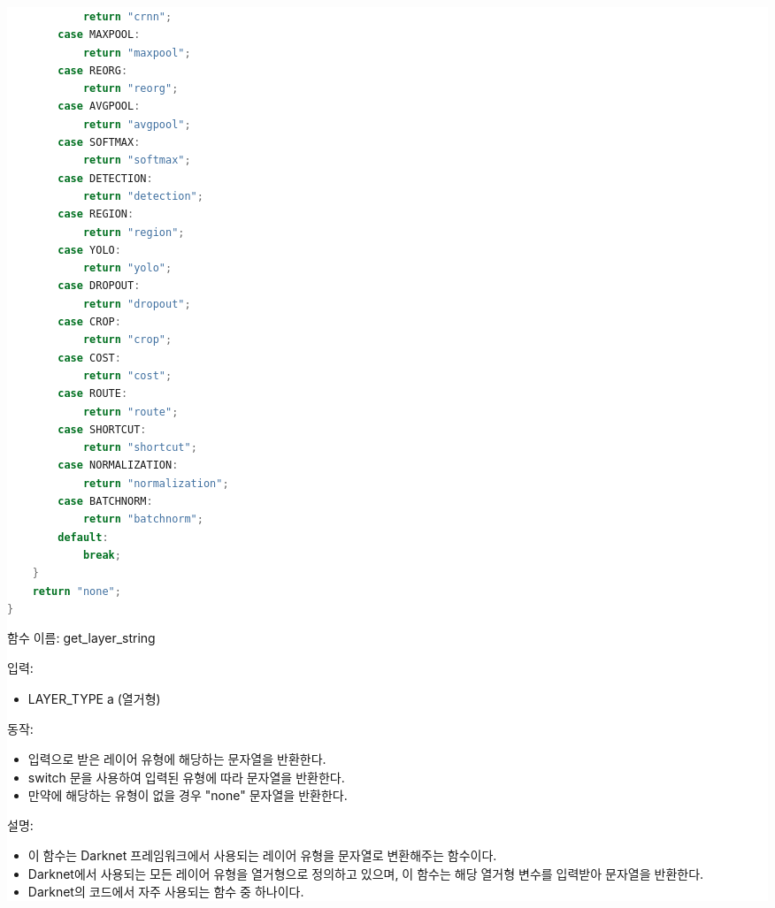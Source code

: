 ```c
            return "crnn";
        case MAXPOOL:
            return "maxpool";
        case REORG:
            return "reorg";
        case AVGPOOL:
            return "avgpool";
        case SOFTMAX:
            return "softmax";
        case DETECTION:
            return "detection";
        case REGION:
            return "region";
        case YOLO:
            return "yolo";
        case DROPOUT:
            return "dropout";
        case CROP:
            return "crop";
        case COST:
            return "cost";
        case ROUTE:
            return "route";
        case SHORTCUT:
            return "shortcut";
        case NORMALIZATION:
            return "normalization";
        case BATCHNORM:
            return "batchnorm";
        default:
            break;
    }
    return "none";
}
```

함수 이름: get\_layer\_string

입력:&#x20;

* LAYER\_TYPE a (열거형)

동작:&#x20;

* 입력으로 받은 레이어 유형에 해당하는 문자열을 반환한다.&#x20;
* switch 문을 사용하여 입력된 유형에 따라 문자열을 반환한다.&#x20;
* 만약에 해당하는 유형이 없을 경우 "none" 문자열을 반환한다.

설명:&#x20;

* 이 함수는 Darknet 프레임워크에서 사용되는 레이어 유형을 문자열로 변환해주는 함수이다.&#x20;
* Darknet에서 사용되는 모든 레이어 유형을 열거형으로 정의하고 있으며, 이 함수는 해당 열거형 변수를 입력받아 문자열을 반환한다.&#x20;
* Darknet의 코드에서 자주 사용되는 함수 중 하나이다.
